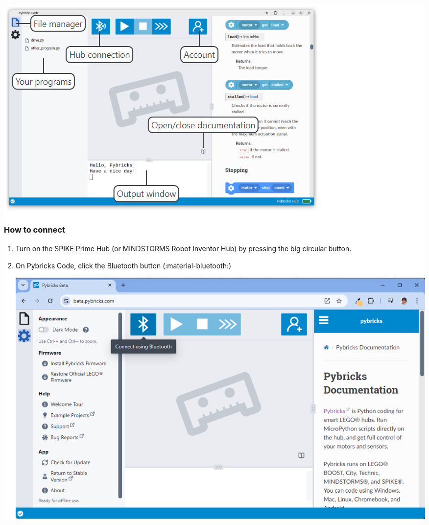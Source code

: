 ![alt text](images/pybrick-ui.png)

### How to connect

1. Turn on the SPIKE Prime Hub (or MINDSTORMS Robot Inventor Hub) by pressing the big circular button.
1. On Pybricks Code, click the Bluetooth button (:material-bluetooth:)

    ![alt text](images/beta_bt-button.png)
